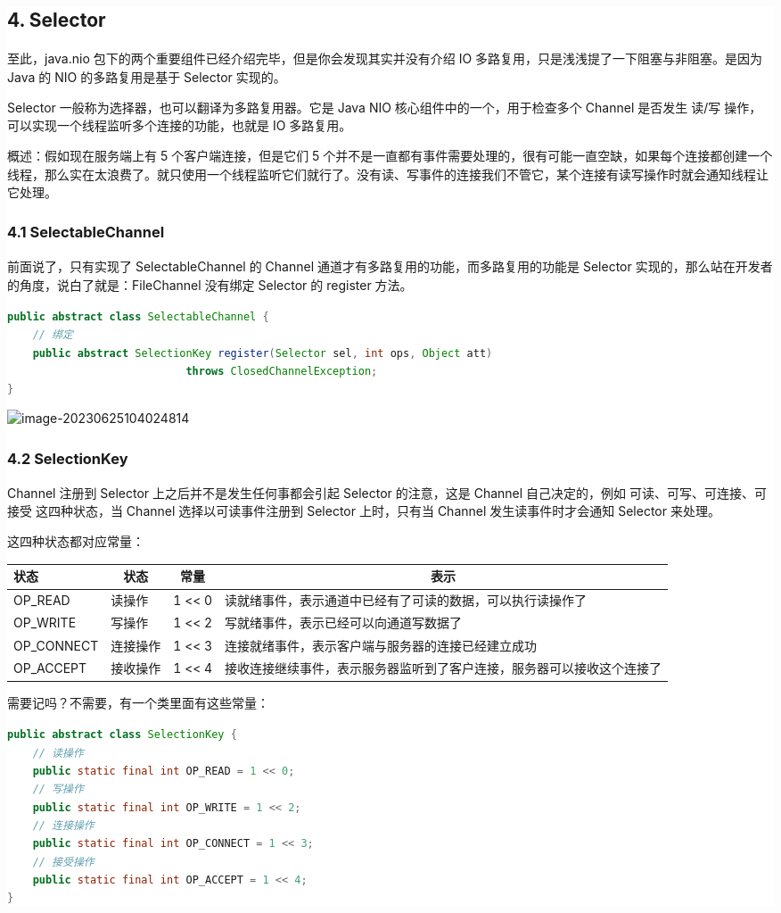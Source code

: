 ## 4. Selector

至此，java.nio 包下的两个重要组件已经介绍完毕，但是你会发现其实并没有介绍 IO 多路复用，只是浅浅提了一下阻塞与非阻塞。是因为 Java 的 NIO 的多路复用是基于 Selector 实现的。

Selector 一般称为选择器，也可以翻译为多路复用器。它是 Java NIO 核心组件中的一个，用于检查多个 Channel 是否发生 读/写 操作，可以实现一个线程监听多个连接的功能，也就是 IO 多路复用。

概述：假如现在服务端上有 5 个客户端连接，但是它们 5 个并不是一直都有事件需要处理的，很有可能一直空缺，如果每个连接都创建一个线程，那么实在太浪费了。就只使用一个线程监听它们就行了。没有读、写事件的连接我们不管它，某个连接有读写操作时就会通知线程让它处理。

### 4.1 SelectableChannel

前面说了，只有实现了 SelectableChannel 的 Channel 通道才有多路复用的功能，而多路复用的功能是 Selector 实现的，那么站在开发者的角度，说白了就是：FileChannel 没有绑定 Selector 的 register 方法。

```java
public abstract class SelectableChannel {
	// 绑定
	public abstract SelectionKey register(Selector sel, int ops, Object att)
        					throws ClosedChannelException;
}
```

![image-20230625104024814](https://typorehwf.oss-cn-chengdu.aliyuncs.com/image-20230625104024814.png)

### 4.2 SelectionKey

Channel 注册到 Selector 上之后并不是发生任何事都会引起 Selector 的注意，这是 Channel 自己决定的，例如 可读、可写、可连接、可接受 这四种状态，当 Channel 选择以可读事件注册到 Selector 上时，只有当 Channel 发生读事件时才会通知 Selector 来处理。

这四种状态都对应常量：

| 状态       | 状态     | 常量   | 表示                                                         |
| :--------- | -------- | ------ | ------------------------------------------------------------ |
| OP_READ    | 读操作   | 1 << 0 | 读就绪事件，表示通道中已经有了可读的数据，可以执行读操作了   |
| OP_WRITE   | 写操作   | 1 << 2 | 写就绪事件，表示已经可以向通道写数据了                       |
| OP_CONNECT | 连接操作 | 1 << 3 | 连接就绪事件，表示客户端与服务器的连接已经建立成功           |
| OP_ACCEPT  | 接收操作 | 1 << 4 | 接收连接继续事件，表示服务器监听到了客户连接，服务器可以接收这个连接了 |

需要记吗？不需要，有一个类里面有这些常量：

```java
public abstract class SelectionKey {
	// 读操作
	public static final int OP_READ = 1 << 0;
	// 写操作
	public static final int OP_WRITE = 1 << 2;
	// 连接操作
	public static final int OP_CONNECT = 1 << 3;
	// 接受操作
	public static final int OP_ACCEPT = 1 << 4;
}
```

